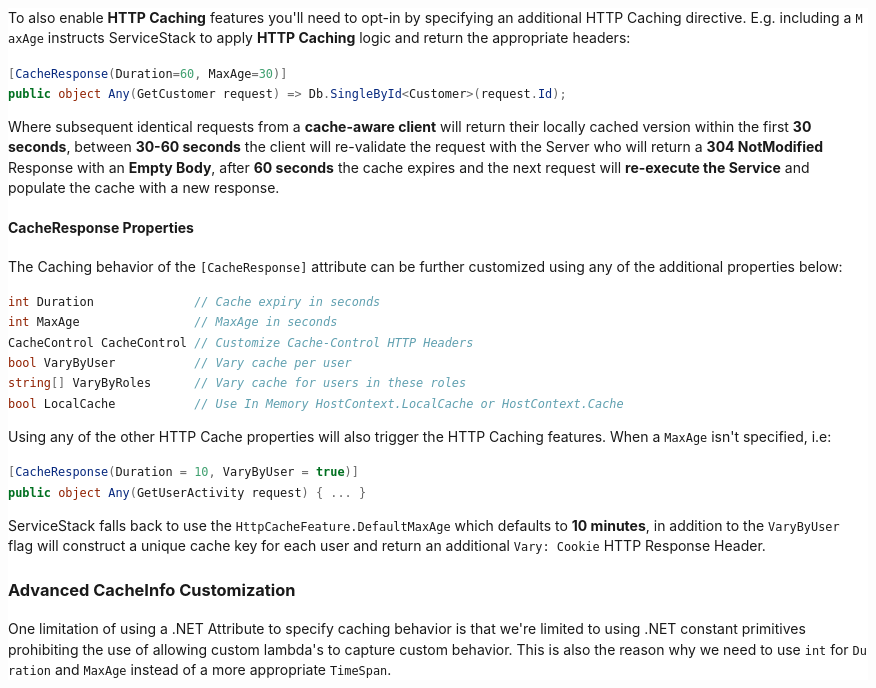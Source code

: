 To also enable **HTTP Caching** features you'll need to opt-in by specifying an additional HTTP Caching directive. 
E.g. including a `MaxAge` instructs ServiceStack to apply **HTTP Caching** logic and return the appropriate headers:

```csharp
[CacheResponse(Duration=60, MaxAge=30)]
public object Any(GetCustomer request) => Db.SingleById<Customer>(request.Id);
```

Where subsequent identical requests from a **cache-aware client** will return their locally cached version 
within the first **30 seconds**, between **30-60 seconds** the client will re-validate the request with the 
Server who will return a **304 NotModified** Response with an **Empty Body**, after **60 seconds** the cache 
expires and the next request will **re-execute the Service** and populate the cache with a new response.

#### CacheResponse Properties

The Caching behavior of the `[CacheResponse]` attribute can be further customized using any of the 
additional properties below:

```csharp        
int Duration              // Cache expiry in seconds
int MaxAge                // MaxAge in seconds
CacheControl CacheControl // Customize Cache-Control HTTP Headers
bool VaryByUser           // Vary cache per user
string[] VaryByRoles      // Vary cache for users in these roles
bool LocalCache           // Use In Memory HostContext.LocalCache or HostContext.Cache
```

Using any of the other HTTP Cache properties will also trigger the HTTP Caching features. 
When a `MaxAge` isn't specified, i.e:

```csharp
[CacheResponse(Duration = 10, VaryByUser = true)]
public object Any(GetUserActivity request) { ... }
```

ServiceStack falls back to use the `HttpCacheFeature.DefaultMaxAge` which defaults to **10 minutes**, 
in addition to the `VaryByUser` flag will construct a unique cache key for each user and return an additional 
`Vary: Cookie` HTTP Response Header.

### Advanced CacheInfo Customization

One limitation of using a .NET Attribute to specify caching behavior is that we're limited to using 
.NET constant primitives prohibiting the use of allowing custom lambda's to capture custom behavior. 
This is also the reason why we need to use `int` for `Duration` and `MaxAge` instead of a more appropriate 
`TimeSpan`.
